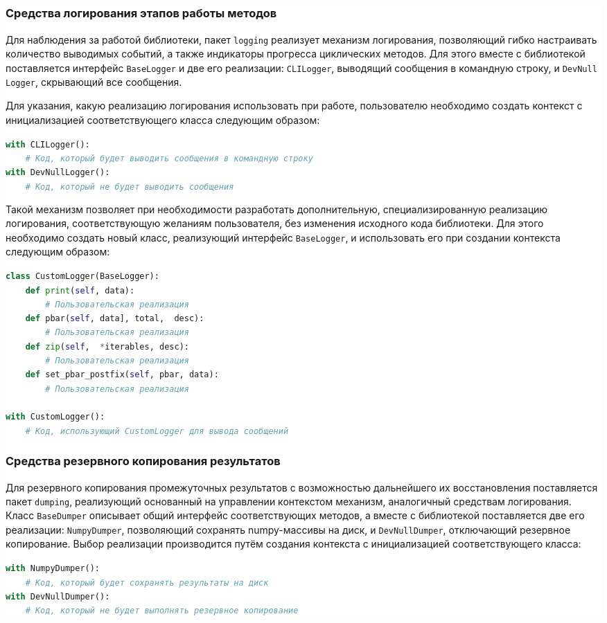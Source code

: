 ### Средства логирования этапов работы методов

Для наблюдения за работой библиотеки, пакет `logging` реализует механизм логирования,
позволяющий гибко настраивать количество выводимых событий, а также индикаторы прогресса
циклических методов. Для этого вместе с библиотекой поставляется интерфейс `BaseLogger`
и две его реализации: `CLILogger`, выводящий сообщения в командную строку, и `DevNullLogger`,
скрывающий все сообщения.

Для указания, какую реализацию логирования использовать при работе, пользователю необходимо
создать контекст с инициализацией соответствующего класса следующим образом:

```python
with CLILogger():
    # Код, который будет выводить сообщения в командную строку
with DevNullLogger():
    # Код, который не будет выводить сообщения
```

Такой механизм позволяет при необходимости разработать дополнительную, специализированную
реализацию логирования, соответствующую желаниям пользователя, без изменения исходного
кода библиотеки. Для этого необходимо создать новый класс, реализующий интерфейс `BaseLogger`,
и использовать его при создании контекста следующим образом:

```python
class CustomLogger(BaseLogger):
    def print(self, data):
        # Пользовательская реализация
    def pbar(self, data], total,  desc):
        # Пользовательская реализация
    def zip(self,  *iterables, desc):
        # Пользовательская реализация
    def set_pbar_postfix(self, pbar, data):
        # Пользовательская реализация

with CustomLogger():
    # Код, использующий CustomLogger для вывода сообщений
```

### Средства резервного копирования результатов

Для резервного копирования промежуточных результатов с возможностью дальнейшего их
восстановления поставляется пакет `dumping`, реализующий основанный на управлении
контекстом механизм, аналогичный средствам логирования.  Класс `BaseDumper` описывает
общий интерфейс соответствующих методов, а вместе с библиотекой поставляется две
его реализации: `NumpyDumper`, позволяющий сохранять numpy-массивы на диск, и `DevNullDumper`,
отключающий резервное копирование. Выбор реализации производится путём создания контекста с
инициализацией соответствующего класса:

```python
with NumpyDumper():
    # Код, который будет сохранять результаты на диск
with DevNullDumper():
    # Код, который не будет выполнять резервное копирование
```
